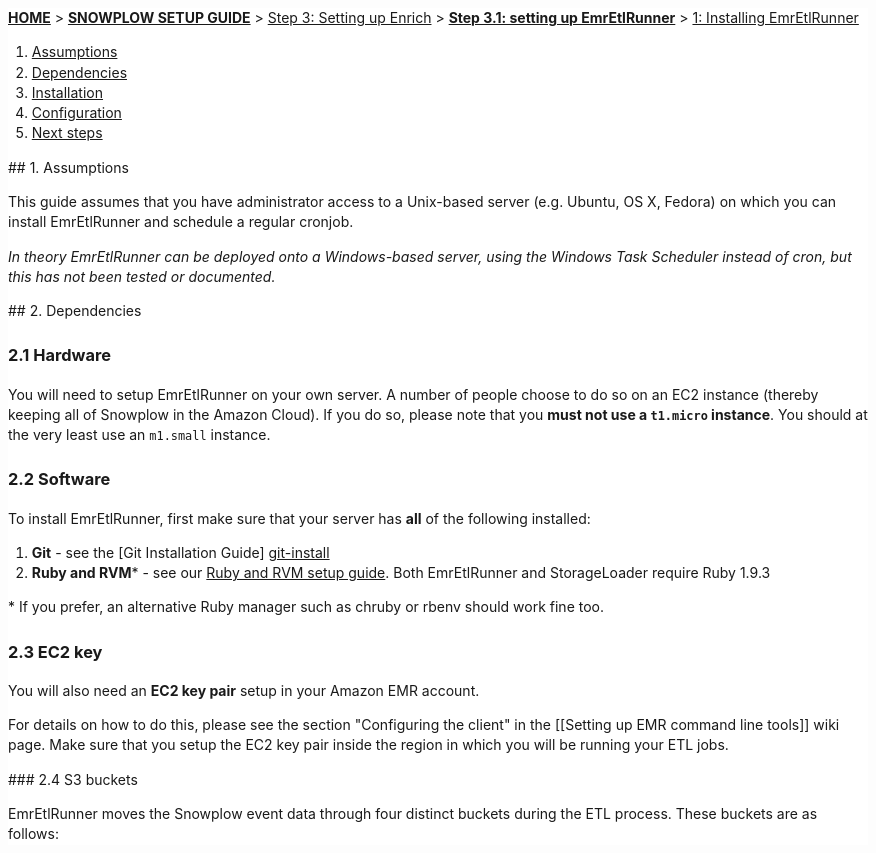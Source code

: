 <a name="top" />

[**HOME**](Home) > [**SNOWPLOW SETUP GUIDE**](Setting-up-Snowplow) > [Step 3: Setting up Enrich](Setting-up-enrich) > [**Step 3.1: setting up EmrEtlRunner**](Setting-up-EmrEtlRunner) > [1: Installing EmrEtlRunner](1-Installing-EmrEtlRunner)

1. [Assumptions](#assumptions)
2. [Dependencies](#dependencies)
3. [Installation](#installation)
4. [Configuration](#configuration)
5. [Next steps](#next-steps)

<a name="assumptions"/>
## 1. Assumptions

This guide assumes that you have administrator access to a Unix-based server (e.g. Ubuntu, OS X, Fedora) on which you can install EmrEtlRunner and schedule a regular cronjob.

_In theory EmrEtlRunner can be deployed onto a Windows-based server, using the Windows Task Scheduler instead of cron, but this has not been tested or documented._

<a name="dependencies"/>
## 2. Dependencies

### 2.1 Hardware

You will need to setup EmrEtlRunner on your own server. A number of people choose to do so on an EC2 instance (thereby keeping all of Snowplow in the Amazon Cloud). If you do so, please note that you **must not use a `t1.micro` instance**.  You should at the very least use an `m1.small` instance.

### 2.2 Software

To install EmrEtlRunner, first make sure that your server has **all** of the following installed:

1. **Git** - see the [Git Installation Guide] [git-install]
2. **Ruby and RVM*** - see our [Ruby and RVM setup guide](Ruby-and-RVM-setup). Both EmrEtlRunner and StorageLoader require Ruby 1.9.3

\* If you prefer, an alternative Ruby manager such as chruby or rbenv should work fine too.

### 2.3 EC2 key

You will also need an **EC2 key pair** setup in your Amazon EMR account.

For details on how to do this, please see the section "Configuring the client" in the [[Setting up EMR command line tools]] wiki page. Make sure that you setup the EC2 key pair inside the region in which you will be running your ETL jobs.

<a name="s3-buckets"/>
### 2.4 S3 buckets

EmrEtlRunner moves the Snowplow event data through four distinct buckets during the ETL process. These buckets are as follows:


[git-install]: http://git-scm.com/book/en/Getting-Started-Installing-Git
[config-yml]: https://github.com/snowplow/snowplow/blob/master/3-enrich/emr-etl-runner/config/config.yml.sample
[using-emretlrunner]: 2-Using-EmrEtlRunner